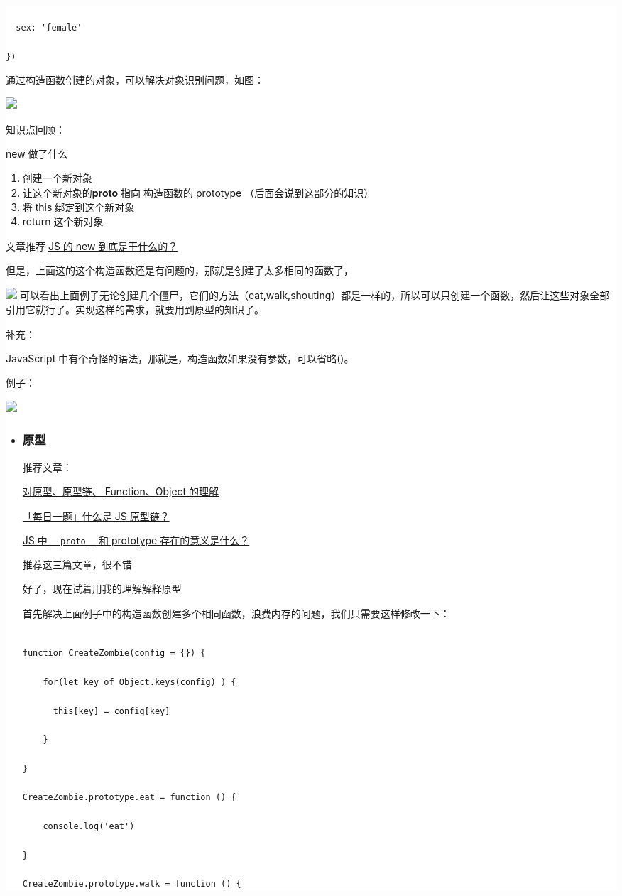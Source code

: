 ```

  sex: 'female'

})

```

通过构造函数创建的对象，可以解决对象识别问题，如图：

![](/caisr.github.io/articlesImages/javascript/prototype/image.png)

知识点回顾：

new 做了什么

1. 创建一个新对象
2. 让这个新对象的**proto** 指向 构造函数的 prototype （后面会说到这部分的知识）
3. 将 this 绑定到这个新对象
4. return 这个新对象

文章推荐 [JS 的 new 到底是干什么的？](https://zhuanlan.zhihu.com/p/23987456?refer=study-fe)

但是，上面这的这个构造函数还是有问题的，那就是创建了太多相同的函数了，

![](/caisr.github.io/articlesImages/javascript/prototype/image1.png)
可以看出上面例子无论创建几个僵尸，它们的方法（eat,walk,shouting）都是一样的，所以可以只创建一个函数，然后让这些对象全部引用它就行了。实现这样的需求，就要用到原型的知识了。

补充：

JavaScript 中有个奇怪的语法，那就是，构造函数如果没有参数，可以省略()。

例子：

![](/caisr.github.io/articlesImages/javascript/prototype/image2.png)

- ### 原型

  推荐文章：

  [对原型、原型链、 Function、Object 的理解](https://zhuanlan.zhihu.com/p/22473059)

  [「每日一题」什么是 JS 原型链？](https://zhuanlan.zhihu.com/p/23090041?refer=study-fe)

  [JS 中 `__proto__` 和 prototype 存在的意义是什么？](https://www.zhihu.com/question/56770432)

  推荐这三篇文章，很不错

  好了，现在试着用我的理解解释原型

  首先解决上面例子中的构造函数创建多个相同函数，浪费内存的问题，我们只需要这样修改一下：

  ```

  function CreateZombie(config = {}) {

      for(let key of Object.keys(config) ) {

        this[key] = config[key]

      }

  }

  CreateZombie.prototype.eat = function () {

      console.log('eat')

  }

  CreateZombie.prototype.walk = function () {

  ```
